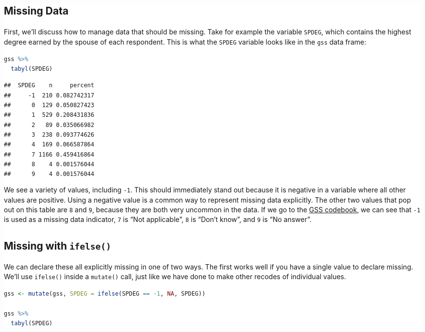 ## Missing Data

First, we’ll discuss how to manage data that should be missing. Take for
example the variable `SPDEG`, which contains the highest degree earned
by the spouse of each respondent. This is what the `SPDEG` variable
looks like in the `gss` data frame:

``` r
gss %>%
  tabyl(SPDEG)
```

    ##  SPDEG    n     percent
    ##     -1  210 0.082742317
    ##      0  129 0.050827423
    ##      1  529 0.208431836
    ##      2   89 0.035066982
    ##      3  238 0.093774626
    ##      4  169 0.066587864
    ##      7 1166 0.459416864
    ##      8    4 0.001576044
    ##      9    4 0.001576044

We see a variety of values, including `-1`. This should immediately
stand out because it is negative in a variable where all other values
are positive. Using a negative value is a common way to represent
missing data explicitly. The other two values that pop out on this table
are `8` and `9`, because they are both very uncommon in the data. If we
go to the [GSS
codebook](https://gssdataexplorer.norc.org/variables/62/vshow), we can
see that `-1` is used as a missing data indicator, `7` is “Not
applicable”, `8` is “Don’t know”, and `9` is “No answer”.

## Missing with `ifelse()`

We can declare these all explicitly missing in one of two ways. The
first works well if you have a single value to declare missing. We’ll
use `ifelse()` inside a `mutate()` call, just like we have done to make
other recodes of individual values.

``` r
gss <- mutate(gss, SPDEG = ifelse(SPDEG == -1, NA, SPDEG))

gss %>%
  tabyl(SPDEG)
```
